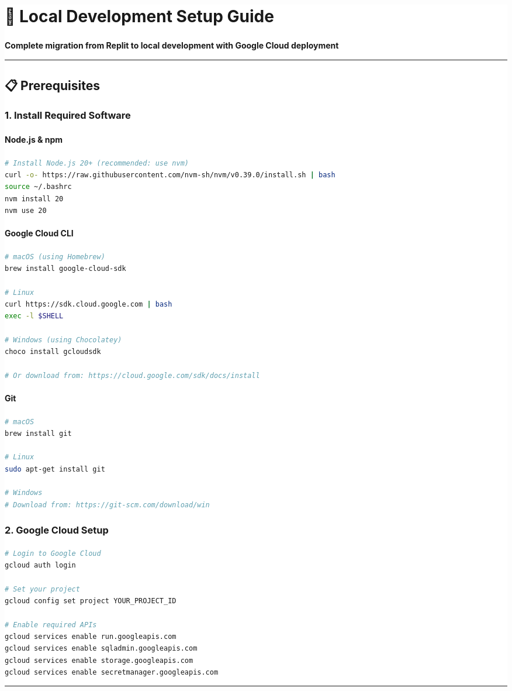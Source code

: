 # 🚀 Local Development Setup Guide

**Complete migration from Replit to local development with Google Cloud deployment**

---

## 📋 Prerequisites

### 1. **Install Required Software**

#### **Node.js & npm**
```bash
# Install Node.js 20+ (recommended: use nvm)
curl -o- https://raw.githubusercontent.com/nvm-sh/nvm/v0.39.0/install.sh | bash
source ~/.bashrc
nvm install 20
nvm use 20
```

#### **Google Cloud CLI**
```bash
# macOS (using Homebrew)
brew install google-cloud-sdk

# Linux
curl https://sdk.cloud.google.com | bash
exec -l $SHELL

# Windows (using Chocolatey)
choco install gcloudsdk

# Or download from: https://cloud.google.com/sdk/docs/install
```

#### **Git**
```bash
# macOS
brew install git

# Linux
sudo apt-get install git

# Windows
# Download from: https://git-scm.com/download/win
```

### 2. **Google Cloud Setup**

```bash
# Login to Google Cloud
gcloud auth login

# Set your project
gcloud config set project YOUR_PROJECT_ID

# Enable required APIs
gcloud services enable run.googleapis.com
gcloud services enable sqladmin.googleapis.com
gcloud services enable storage.googleapis.com
gcloud services enable secretmanager.googleapis.com
```

---